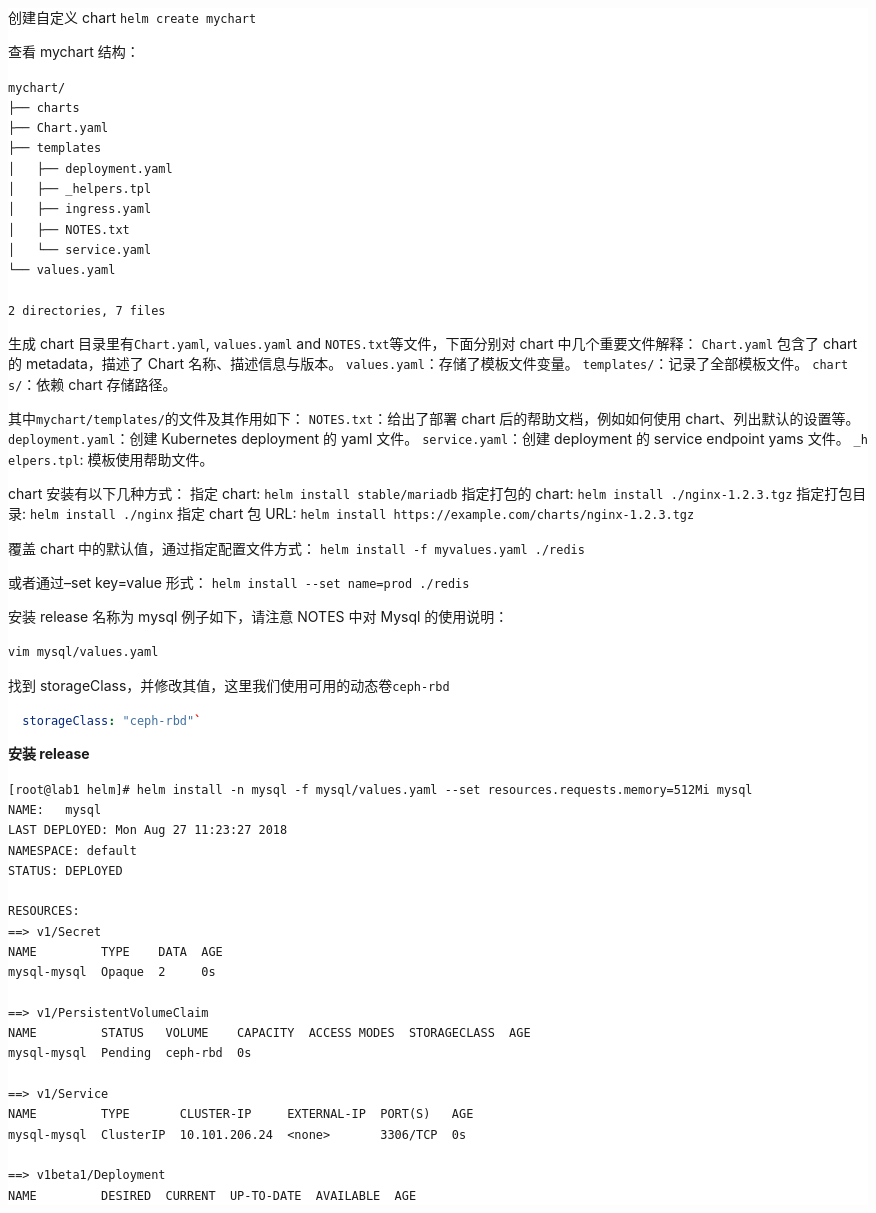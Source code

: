创建自定义 chart `helm create mychart`

查看 mychart 结构：

```
mychart/
├── charts
├── Chart.yaml
├── templates
│   ├── deployment.yaml
│   ├── _helpers.tpl
│   ├── ingress.yaml
│   ├── NOTES.txt
│   └── service.yaml
└── values.yaml

2 directories, 7 files
```

生成 chart 目录里有`Chart.yaml`, `values.yaml` and `NOTES.txt`等文件，下面分别对 chart 中几个重要文件解释： `Chart.yaml` 包含了 chart 的 metadata，描述了 Chart 名称、描述信息与版本。 `values.yaml`：存储了模板文件变量。 `templates/`：记录了全部模板文件。 `charts/`：依赖 chart 存储路径。

其中`mychart/templates/`的文件及其作用如下： `NOTES.txt`：给出了部署 chart 后的帮助文档，例如如何使用 chart、列出默认的设置等。 `deployment.yaml`：创建 Kubernetes deployment 的 yaml 文件。 `service.yaml`：创建 deployment 的 service endpoint yams 文件。 `_helpers.tpl`: 模板使用帮助文件。

chart 安装有以下几种方式： 指定 chart: `helm install stable/mariadb` 指定打包的 chart: `helm install ./nginx-1.2.3.tgz` 指定打包目录: `helm install ./nginx` 指定 chart 包 URL: `helm install https://example.com/charts/nginx-1.2.3.tgz`

覆盖 chart 中的默认值，通过指定配置文件方式： `helm install -f myvalues.yaml ./redis`

或者通过–set key=value 形式： `helm install --set name=prod ./redis`

安装 release 名称为 mysql 例子如下，请注意 NOTES 中对 Mysql 的使用说明：

`vim mysql/values.yaml`

找到 storageClass，并修改其值，这里我们使用可用的动态卷`ceph-rbd`

```yaml
  storageClass: "ceph-rbd"`
```

**安装 release**

```
[root@lab1 helm]# helm install -n mysql -f mysql/values.yaml --set resources.requests.memory=512Mi mysql
NAME:   mysql
LAST DEPLOYED: Mon Aug 27 11:23:27 2018
NAMESPACE: default
STATUS: DEPLOYED

RESOURCES:
==> v1/Secret
NAME         TYPE    DATA  AGE
mysql-mysql  Opaque  2     0s

==> v1/PersistentVolumeClaim
NAME         STATUS   VOLUME    CAPACITY  ACCESS MODES  STORAGECLASS  AGE
mysql-mysql  Pending  ceph-rbd  0s

==> v1/Service
NAME         TYPE       CLUSTER-IP     EXTERNAL-IP  PORT(S)   AGE
mysql-mysql  ClusterIP  10.101.206.24  <none>       3306/TCP  0s

==> v1beta1/Deployment
NAME         DESIRED  CURRENT  UP-TO-DATE  AVAILABLE  AGE
```